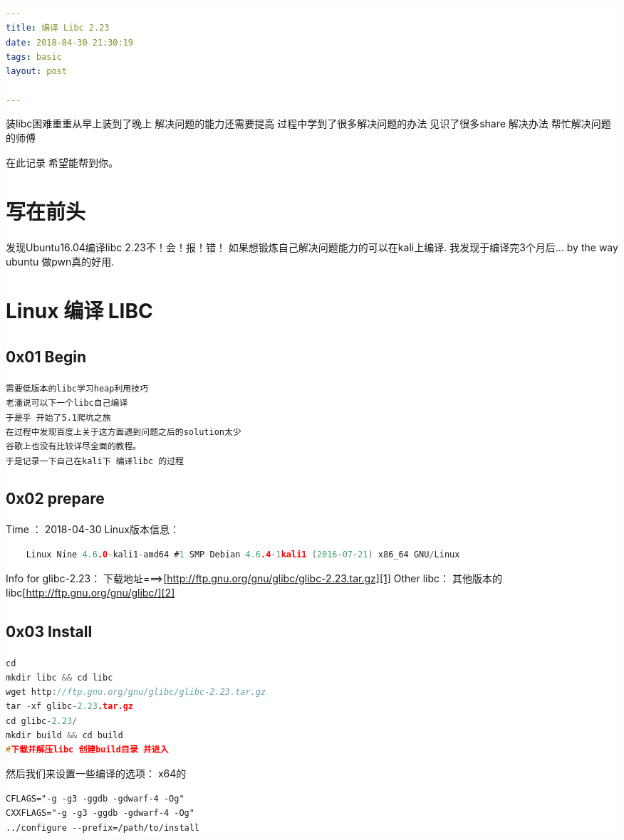 ```yaml
---
title: 编译 Libc 2.23
date: 2018-04-30 21:30:19
tags: basic
layout: post

---
```


装libc困难重重从早上装到了晚上
解决问题的能力还需要提高
过程中学到了很多解决问题的办法
见识了很多share 解决办法 帮忙解决问题的师傅

在此记录 希望能帮到你。


# 写在前头
  发现Ubuntu16.04编译libc 2.23不！会！报！错！
  如果想锻炼自己解决问题能力的可以在kali上编译.
  我发现于编译完3个月后...
  by the way ubuntu 做pwn真的好用.

# Linux 编译 LIBC 

## 0x01 Begin 
    需要低版本的libc学习heap利用技巧
    老潘说可以下一个libc自己编译
    于是乎 开始了5.1爬坑之旅
    在过程中发现百度上关于这方面遇到问题之后的solution太少
    谷歌上也没有比较详尽全面的教程。
    于是记录一下自己在kali下 编译libc 的过程
## 0x02 prepare
Time ： 2018-04-30
Linux版本信息：
```c
    Linux Nine 4.6.0-kali1-amd64 #1 SMP Debian 4.6.4-1kali1 (2016-07-21) x86_64 GNU/Linux
```
Info for glibc-2.23：
    下载地址===>[http://ftp.gnu.org/gnu/glibc/glibc-2.23.tar.gz][1]
Other libc：
    其他版本的libc[http://ftp.gnu.org/gnu/glibc/][2]

## 0x03 Install
```c
cd
mkdir libc && cd libc
wget http://ftp.gnu.org/gnu/glibc/glibc-2.23.tar.gz
tar -xf glibc-2.23.tar.gz
cd glibc-2.23/
mkdir build && cd build
#下载并解压libc 创建build目录 并进入 
```
然后我们来设置一些编译的选项：
x64的
```
CFLAGS="-g -g3 -ggdb -gdwarf-4 -Og"
CXXFLAGS="-g -g3 -ggdb -gdwarf-4 -Og"
../configure --prefix=/path/to/install
```

  [1]: http://ftp.gnu.org/gnu/glibc/glibc-2.23.tar.gz
  [2]: http://ftp.gnu.org/gnu/glibc/
  [3]: https://bugzilla.redhat.com/show_bug.cgi?id=1312963#c5
  [4]: https://patchwork.ozlabs.org/patch/780067/
  [5]: https://patchwork.ozlabs.org/patch/680578/